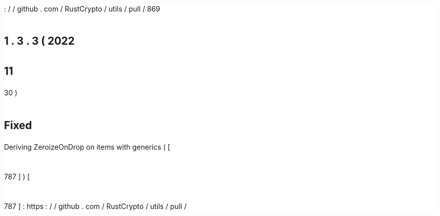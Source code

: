 :
/
/
github
.
com
/
RustCrypto
/
utils
/
pull
/
869
#
#
1
.
3
.
3
(
2022
-
11
-
30
)
#
#
#
Fixed
-
Deriving
ZeroizeOnDrop
on
items
with
generics
(
[
#
787
]
)
[
#
787
]
:
https
:
/
/
github
.
com
/
RustCrypto
/
utils
/
pull
/